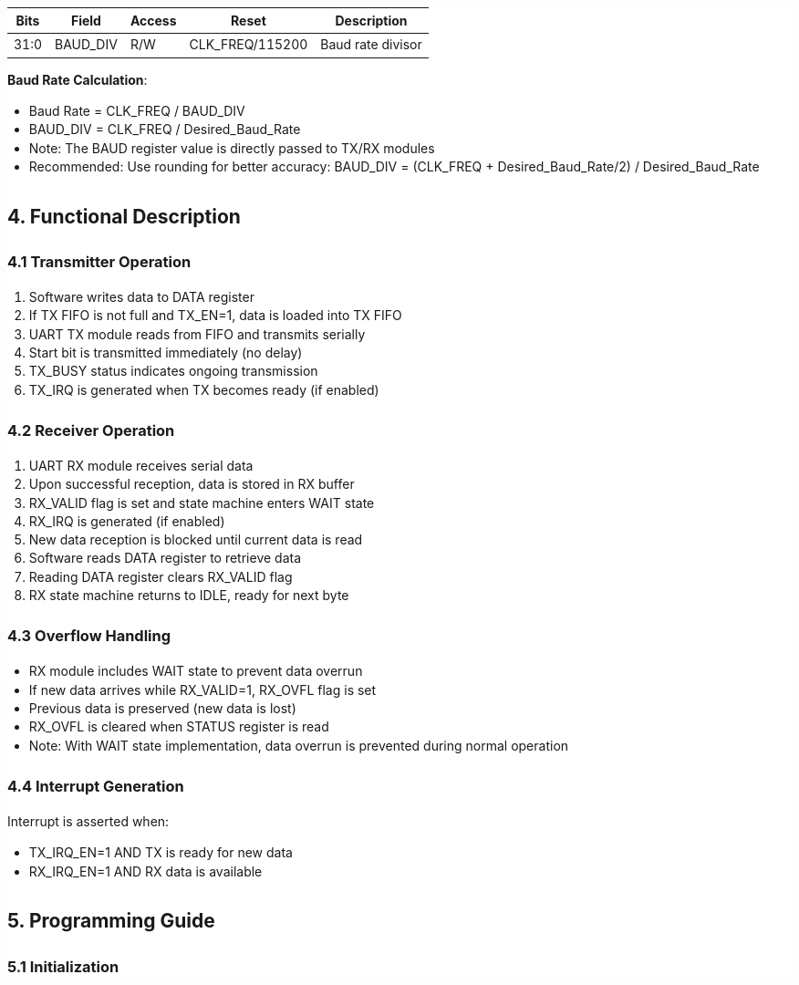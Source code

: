 | Bits  | Field     | Access | Reset           | Description |
|-------|-----------|--------|-----------------|-------------|
| 31:0  | BAUD_DIV  | R/W    | CLK_FREQ/115200 | Baud rate divisor |

**Baud Rate Calculation**: 
- Baud Rate = CLK_FREQ / BAUD_DIV
- BAUD_DIV = CLK_FREQ / Desired_Baud_Rate
- Note: The BAUD register value is directly passed to TX/RX modules
- Recommended: Use rounding for better accuracy: BAUD_DIV = (CLK_FREQ + Desired_Baud_Rate/2) / Desired_Baud_Rate

## 4. Functional Description

### 4.1 Transmitter Operation

1. Software writes data to DATA register
2. If TX FIFO is not full and TX_EN=1, data is loaded into TX FIFO
3. UART TX module reads from FIFO and transmits serially
4. Start bit is transmitted immediately (no delay)
5. TX_BUSY status indicates ongoing transmission
6. TX_IRQ is generated when TX becomes ready (if enabled)

### 4.2 Receiver Operation

1. UART RX module receives serial data
2. Upon successful reception, data is stored in RX buffer
3. RX_VALID flag is set and state machine enters WAIT state
4. RX_IRQ is generated (if enabled)
5. New data reception is blocked until current data is read
6. Software reads DATA register to retrieve data
7. Reading DATA register clears RX_VALID flag
8. RX state machine returns to IDLE, ready for next byte

### 4.3 Overflow Handling

- RX module includes WAIT state to prevent data overrun
- If new data arrives while RX_VALID=1, RX_OVFL flag is set
- Previous data is preserved (new data is lost)
- RX_OVFL is cleared when STATUS register is read
- Note: With WAIT state implementation, data overrun is prevented during normal operation

### 4.4 Interrupt Generation

Interrupt is asserted when:
- TX_IRQ_EN=1 AND TX is ready for new data
- RX_IRQ_EN=1 AND RX data is available

## 5. Programming Guide

### 5.1 Initialization

